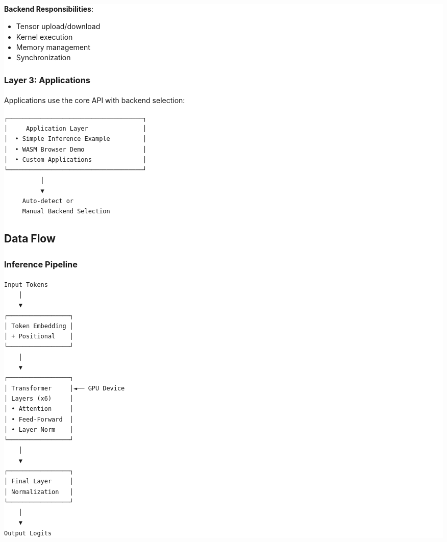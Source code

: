 **Backend Responsibilities**:
- Tensor upload/download
- Kernel execution
- Memory management
- Synchronization

### Layer 3: Applications

Applications use the core API with backend selection:

```
┌─────────────────────────────────────┐
│     Application Layer               │
│  • Simple Inference Example         │
│  • WASM Browser Demo                │
│  • Custom Applications              │
└─────────────────────────────────────┘
          │
          ▼
     Auto-detect or
     Manual Backend Selection
```

## Data Flow

### Inference Pipeline

```
Input Tokens
    │
    ▼
┌─────────────────┐
│ Token Embedding │
│ + Positional    │
└─────────────────┘
    │
    ▼
┌─────────────────┐
│ Transformer     │◄── GPU Device
│ Layers (x6)     │
│ • Attention     │
│ • Feed-Forward  │
│ • Layer Norm    │
└─────────────────┘
    │
    ▼
┌─────────────────┐
│ Final Layer     │
│ Normalization   │
└─────────────────┘
    │
    ▼
Output Logits
```
